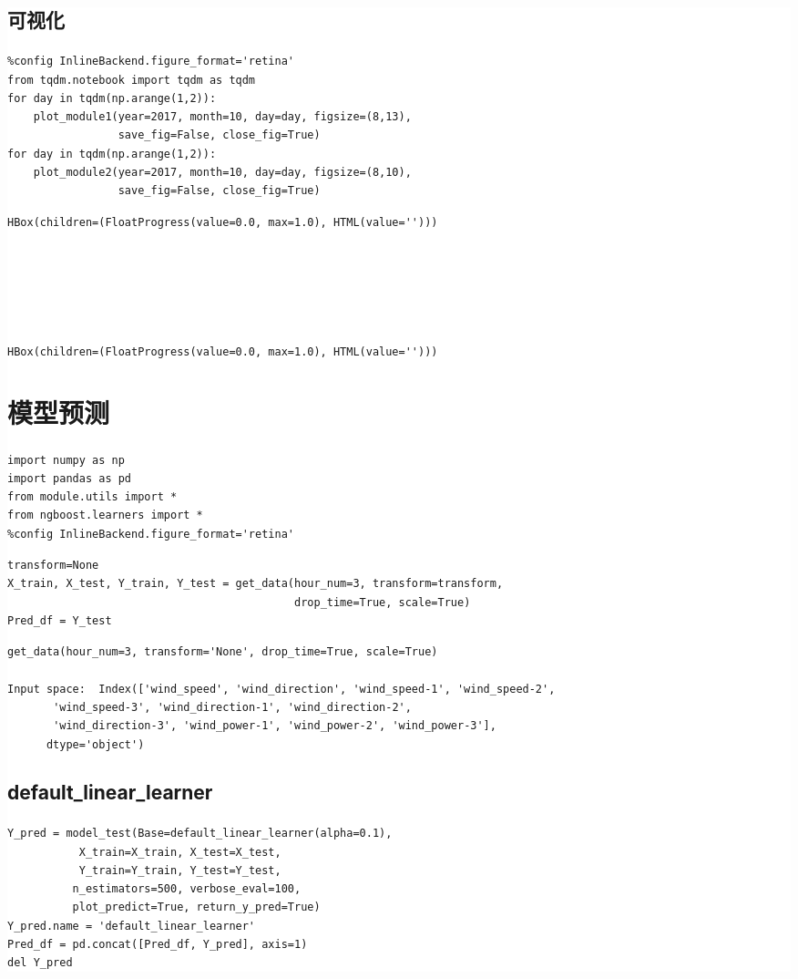 
## 可视化


```
%config InlineBackend.figure_format='retina'
from tqdm.notebook import tqdm as tqdm
for day in tqdm(np.arange(1,2)):
    plot_module1(year=2017, month=10, day=day, figsize=(8,13), 
                 save_fig=False, close_fig=True)
for day in tqdm(np.arange(1,2)):
    plot_module2(year=2017, month=10, day=day, figsize=(8,10), 
                 save_fig=False, close_fig=True)
```


    HBox(children=(FloatProgress(value=0.0, max=1.0), HTML(value='')))


    



    HBox(children=(FloatProgress(value=0.0, max=1.0), HTML(value='')))


    


# 模型预测


```
import numpy as np
import pandas as pd
from module.utils import *
from ngboost.learners import *
%config InlineBackend.figure_format='retina'
```


```
transform=None
X_train, X_test, Y_train, Y_test = get_data(hour_num=3, transform=transform,
                                            drop_time=True, scale=True)
Pred_df = Y_test
```

    get_data(hour_num=3, transform='None', drop_time=True, scale=True)
    
    Input space:  Index(['wind_speed', 'wind_direction', 'wind_speed-1', 'wind_speed-2',
           'wind_speed-3', 'wind_direction-1', 'wind_direction-2',
           'wind_direction-3', 'wind_power-1', 'wind_power-2', 'wind_power-3'],
          dtype='object')


## default_linear_learner


```
Y_pred = model_test(Base=default_linear_learner(alpha=0.1),
           X_train=X_train, X_test=X_test,
           Y_train=Y_train, Y_test=Y_test,
          n_estimators=500, verbose_eval=100,
          plot_predict=True, return_y_pred=True)
Y_pred.name = 'default_linear_learner'
Pred_df = pd.concat([Pred_df, Y_pred], axis=1)
del Y_pred
```
